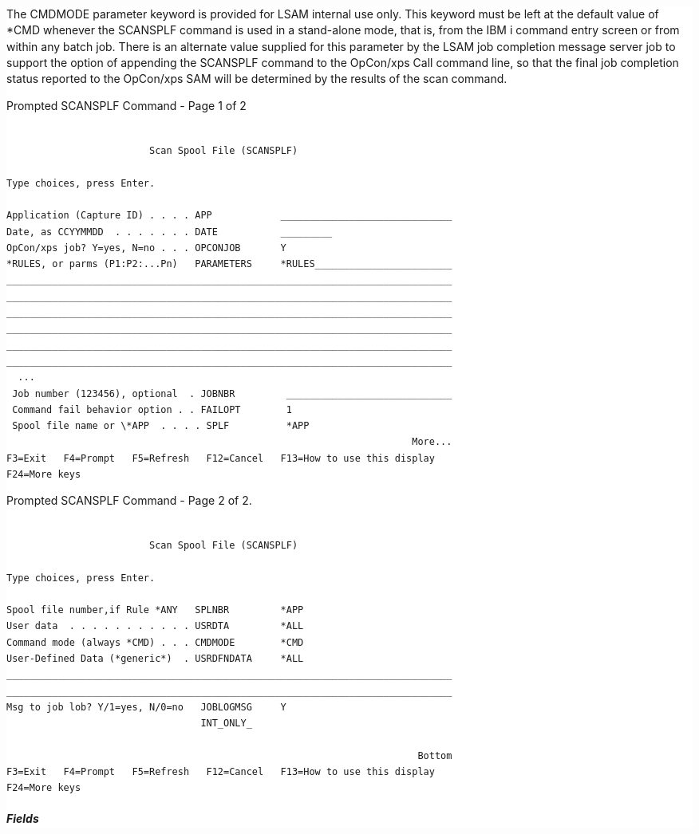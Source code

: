The CMDMODE parameter keyword is provided for LSAM internal use only. This keyword must be left at the default value of \*CMD whenever the SCANSPLF command is used in a stand-alone mode, that is, from the IBM i command entry screen or from within any batch job. There is an alternate value supplied for this parameter by the LSAM job completion message server job to support the option of appending the SCANSPLF command to the OpCon/xps Call command line, so that the final job completion status
reported to the OpCon/xps SAM will be determined by the results of the scan command.

Prompted SCANSPLF Command - Page 1 of 2
```

                         Scan Spool File (SCANSPLF)
                                                                
Type choices, press Enter.
                                                                
Application (Capture ID) . . . . APP            ______________________________
Date, as CCYYMMDD  . . . . . . . DATE           _________
OpCon/xps job? Y=yes, N=no . . . OPCONJOB       Y     
*RULES, or parms (P1:P2:...Pn)   PARAMETERS     *RULES________________________
______________________________________________________________________________                         
______________________________________________________________________________                         
______________________________________________________________________________                         
______________________________________________________________________________                         
______________________________________________________________________________
______________________________________________________________________________
  ...    
 Job number (123456), optional  . JOBNBR         _____________________________
 Command fail behavior option . . FAILOPT        1               
 Spool file name or \*APP  . . . . SPLF          *APP
                                                                       More...
F3=Exit   F4=Prompt   F5=Refresh   F12=Cancel   F13=How to use this display
F24=More keys

```

Prompted SCANSPLF Command - Page 2 of 2.

```

                         Scan Spool File (SCANSPLF)
                                                               
Type choices, press Enter.

Spool file number,if Rule *ANY   SPLNBR         *APP
User data  . . . . . . . . . . . USRDTA         *ALL
Command mode (always *CMD) . . . CMDMODE        *CMD
User-Defined Data (*generic*)  . USRDFNDATA     *ALL
______________________________________________________________________________
______________________________________________________________________________
Msg to job lob? Y/1=yes, N/0=no   JOBLOGMSG     Y
                                  INT_ONLY_

                                                                        Bottom
F3=Exit   F4=Prompt   F5=Refresh   F12=Cancel   F13=How to use this display
F24=More keys
```
##### Fields
